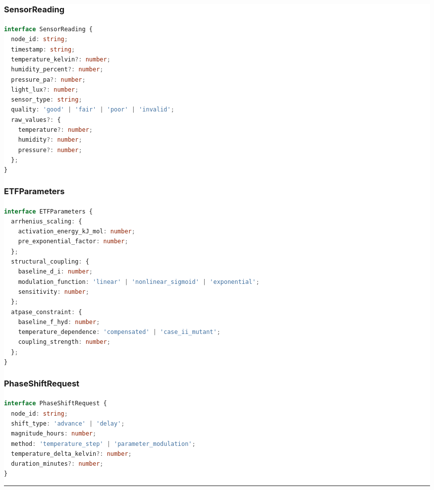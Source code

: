 ### SensorReading

```typescript
interface SensorReading {
  node_id: string;
  timestamp: string;
  temperature_kelvin?: number;
  humidity_percent?: number;
  pressure_pa?: number;
  light_lux?: number;
  sensor_type: string;
  quality: 'good' | 'fair' | 'poor' | 'invalid';
  raw_values?: {
    temperature?: number;
    humidity?: number;
    pressure?: number;
  };
}
```

### ETFParameters

```typescript
interface ETFParameters {
  arrhenius_scaling: {
    activation_energy_kJ_mol: number;
    pre_exponential_factor: number;
  };
  structural_coupling: {
    baseline_d_i: number;
    modulation_function: 'linear' | 'nonlinear_sigmoid' | 'exponential';
    sensitivity: number;
  };
  atpase_constraint: {
    baseline_f_hyd: number;
    temperature_dependence: 'compensated' | 'case_ii_mutant';
    coupling_strength: number;
  };
}
```

### PhaseShiftRequest

```typescript
interface PhaseShiftRequest {
  node_id: string;
  shift_type: 'advance' | 'delay';
  magnitude_hours: number;
  method: 'temperature_step' | 'parameter_modulation';
  temperature_delta_kelvin?: number;
  duration_minutes?: number;
}
```

---